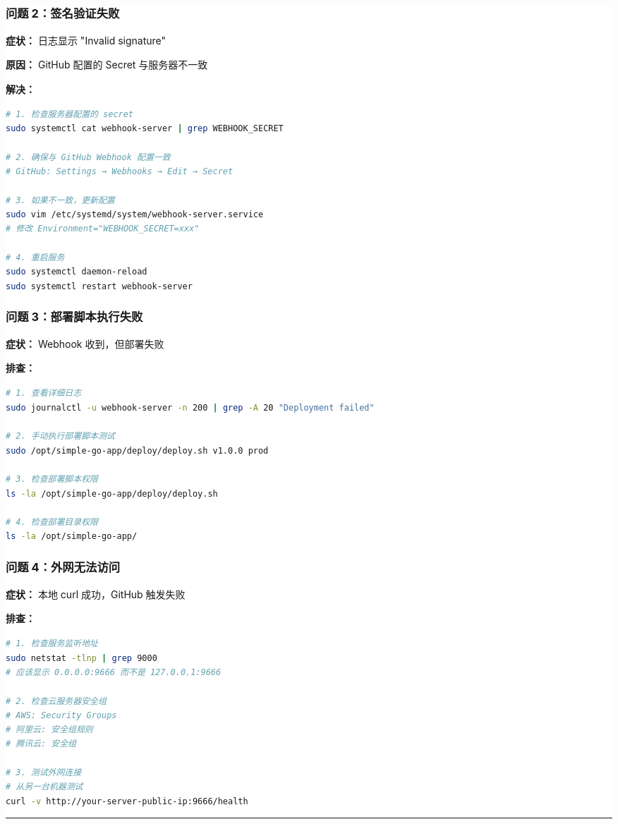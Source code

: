### 问题 2：签名验证失败

**症状：** 日志显示 "Invalid signature"

**原因：** GitHub 配置的 Secret 与服务器不一致

**解决：**

```bash
# 1. 检查服务器配置的 secret
sudo systemctl cat webhook-server | grep WEBHOOK_SECRET

# 2. 确保与 GitHub Webhook 配置一致
# GitHub: Settings → Webhooks → Edit → Secret

# 3. 如果不一致，更新配置
sudo vim /etc/systemd/system/webhook-server.service
# 修改 Environment="WEBHOOK_SECRET=xxx"

# 4. 重启服务
sudo systemctl daemon-reload
sudo systemctl restart webhook-server
```

### 问题 3：部署脚本执行失败

**症状：** Webhook 收到，但部署失败

**排查：**

```bash
# 1. 查看详细日志
sudo journalctl -u webhook-server -n 200 | grep -A 20 "Deployment failed"

# 2. 手动执行部署脚本测试
sudo /opt/simple-go-app/deploy/deploy.sh v1.0.0 prod

# 3. 检查部署脚本权限
ls -la /opt/simple-go-app/deploy/deploy.sh

# 4. 检查部署目录权限
ls -la /opt/simple-go-app/
```

### 问题 4：外网无法访问

**症状：** 本地 curl 成功，GitHub 触发失败

**排查：**

```bash
# 1. 检查服务监听地址
sudo netstat -tlnp | grep 9000
# 应该显示 0.0.0.0:9666 而不是 127.0.0.1:9666

# 2. 检查云服务器安全组
# AWS: Security Groups
# 阿里云: 安全组规则
# 腾讯云: 安全组

# 3. 测试外网连接
# 从另一台机器测试
curl -v http://your-server-public-ip:9666/health
```

---